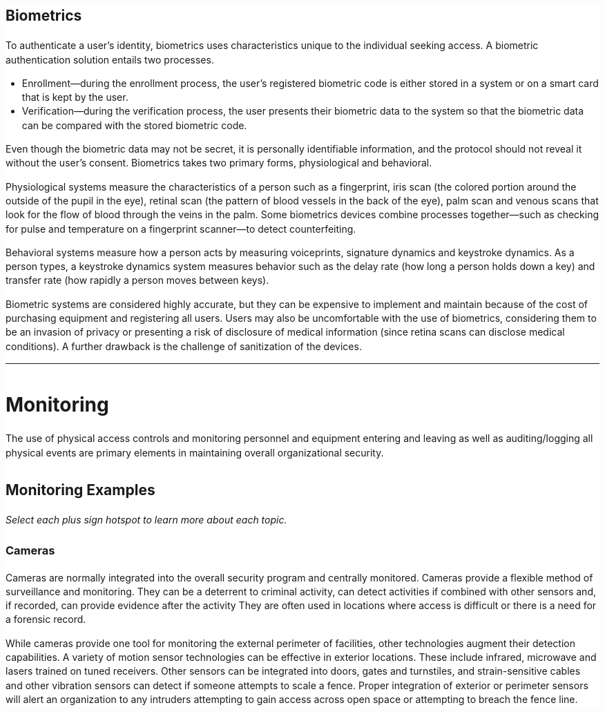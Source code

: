## Biometrics

To authenticate a user’s identity, biometrics uses characteristics unique to the individual seeking access. A biometric authentication solution entails two processes.

-   Enrollment—during the enrollment process, the user’s registered biometric code is either stored in a system or on a smart card that is kept by the user.
-   Verification—during the verification process, the user presents their biometric data to the system so that the biometric data can be compared with the stored biometric code.

Even though the biometric data may not be secret, it is personally identifiable information, and the protocol should not reveal it without the user’s consent. Biometrics takes two primary forms, physiological and behavioral.

Physiological systems measure the characteristics of a person such as a fingerprint, iris scan (the colored portion around the outside of the pupil in the eye), retinal scan (the pattern of blood vessels in the back of the eye), palm scan and venous scans that look for the flow of blood through the veins in the palm. Some biometrics devices combine processes together—such as checking for pulse and temperature on a fingerprint scanner—to detect counterfeiting.

Behavioral systems measure how a person acts by measuring voiceprints, signature dynamics and keystroke dynamics. As a person types, a keystroke dynamics system measures behavior such as the delay rate (how long a person holds down a key) and transfer rate (how rapidly a person moves between keys).

Biometric systems are considered highly accurate, but they can be expensive to implement and maintain because of the cost of purchasing equipment and registering all users. Users may also be uncomfortable with the use of biometrics, considering them to be an invasion of privacy or presenting a risk of disclosure of medical information (since retina scans can disclose medical conditions). A further drawback is the challenge of sanitization of the devices.
****
# Monitoring

The use of physical access controls and monitoring personnel and equipment entering and leaving as well as auditing/logging all physical events are primary elements in maintaining overall organizational security. 

## Monitoring Examples

_Select each plus sign hotspot to learn more about each topic._

### Cameras
Cameras are normally integrated into the overall security program and centrally monitored. Cameras provide a flexible method of surveillance and monitoring. They can be a deterrent to criminal activity, can detect activities if combined with other sensors and, if recorded, can provide evidence after the activity They are often used in locations where access is difficult or there is a need for a forensic record.

While cameras provide one tool for monitoring the external perimeter of facilities, other technologies augment their detection capabilities. A variety of motion sensor technologies can be effective in exterior locations. These include infrared, microwave and lasers trained on tuned receivers. Other sensors can be integrated into doors, gates and turnstiles, and strain-sensitive cables and other vibration sensors can detect if someone attempts to scale a fence. Proper integration of exterior or perimeter sensors will alert an organization to any intruders attempting to gain access across open space or attempting to breach the fence line.

